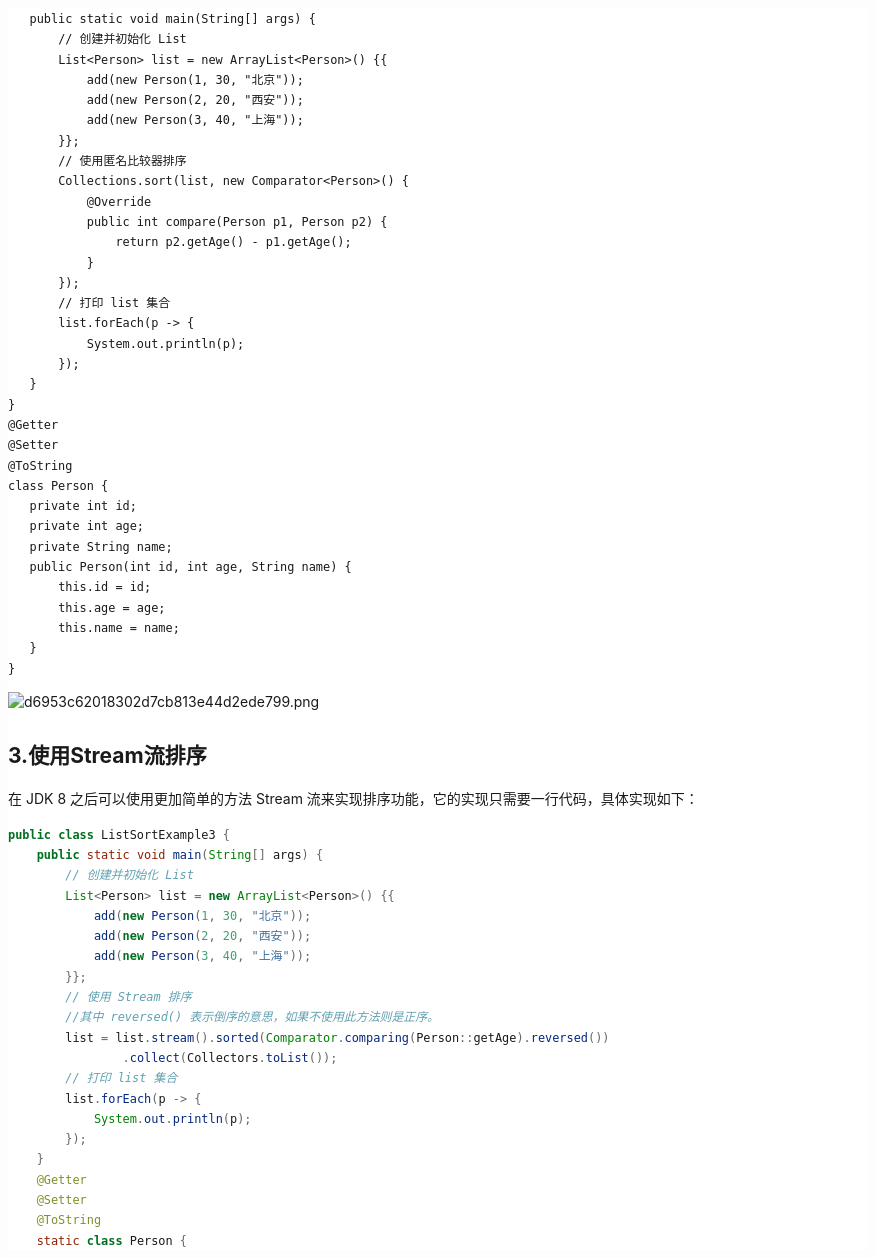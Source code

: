  ```
    public static void main(String[] args) {
        // 创建并初始化 List
        List<Person> list = new ArrayList<Person>() {{
            add(new Person(1, 30, "北京"));
            add(new Person(2, 20, "西安"));
            add(new Person(3, 40, "上海"));
        }};
        // 使用匿名比较器排序
        Collections.sort(list, new Comparator<Person>() {
            @Override
            public int compare(Person p1, Person p2) {
                return p2.getAge() - p1.getAge();
            }
        });
        // 打印 list 集合
        list.forEach(p -> {
            System.out.println(p);
        });
    }
}
@Getter
@Setter
@ToString
class Person {
    private int id;
    private int age;
    private String name;
    public Person(int id, int age, String name) {
        this.id = id;
        this.age = age;
        this.name = name;
    }
}
```

![d6953c62018302d7cb813e44d2ede799.png](https://img-blog.csdnimg.cn/img_convert/d6953c62018302d7cb813e44d2ede799.png)

## 3.使用Stream流排序

在 JDK 8 之后可以使用更加简单的方法 Stream 流来实现排序功能，它的实现只需要一行代码，具体实现如下：

```java
public class ListSortExample3 {
    public static void main(String[] args) {
        // 创建并初始化 List
        List<Person> list = new ArrayList<Person>() {{
            add(new Person(1, 30, "北京"));
            add(new Person(2, 20, "西安"));
            add(new Person(3, 40, "上海"));
        }};
        // 使用 Stream 排序
        //其中 reversed() 表示倒序的意思，如果不使用此方法则是正序。
        list = list.stream().sorted(Comparator.comparing(Person::getAge).reversed())
                .collect(Collectors.toList());
        // 打印 list 集合
        list.forEach(p -> {
            System.out.println(p);
        });
    }
    @Getter
    @Setter
    @ToString
    static class Person {
```